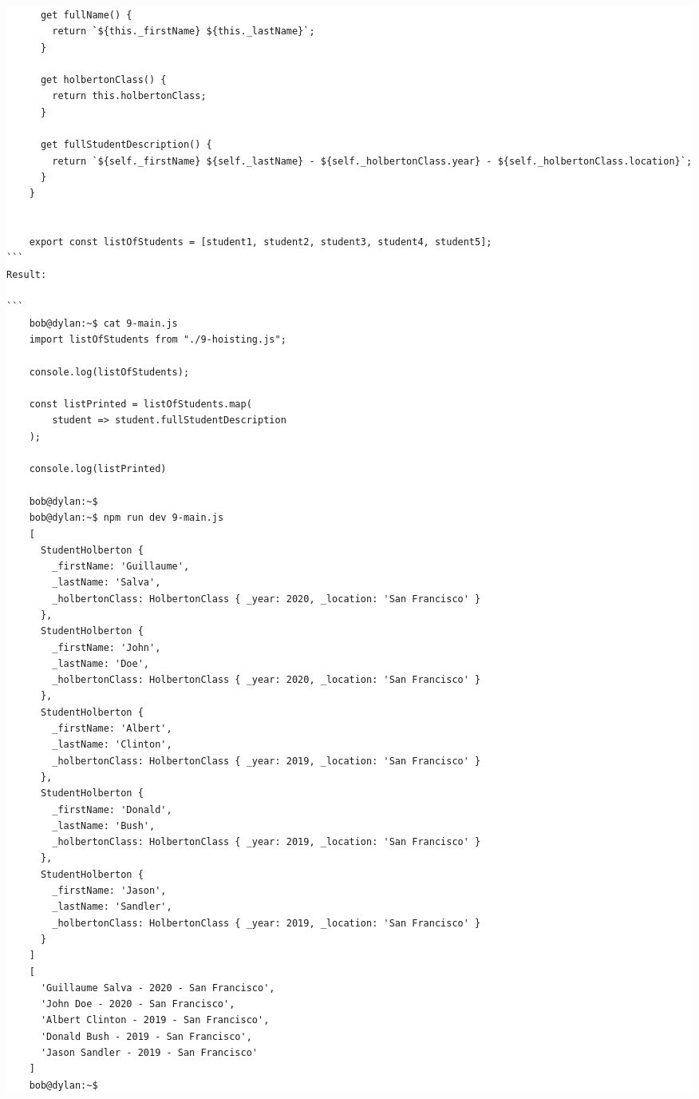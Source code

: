           get fullName() {
            return `${this._firstName} ${this._lastName}`;
          }

          get holbertonClass() {
            return this.holbertonClass;
          }

          get fullStudentDescription() {
            return `${self._firstName} ${self._lastName} - ${self._holbertonClass.year} - ${self._holbertonClass.location}`;
          }
        }


        export const listOfStudents = [student1, student2, student3, student4, student5];
    ```
    Result:

    ```
        bob@dylan:~$ cat 9-main.js
        import listOfStudents from "./9-hoisting.js";

        console.log(listOfStudents);

        const listPrinted = listOfStudents.map(
            student => student.fullStudentDescription
        );

        console.log(listPrinted)

        bob@dylan:~$ 
        bob@dylan:~$ npm run dev 9-main.js
        [
          StudentHolberton {
            _firstName: 'Guillaume',
            _lastName: 'Salva',
            _holbertonClass: HolbertonClass { _year: 2020, _location: 'San Francisco' }
          },
          StudentHolberton {
            _firstName: 'John',
            _lastName: 'Doe',
            _holbertonClass: HolbertonClass { _year: 2020, _location: 'San Francisco' }
          },
          StudentHolberton {
            _firstName: 'Albert',
            _lastName: 'Clinton',
            _holbertonClass: HolbertonClass { _year: 2019, _location: 'San Francisco' }
          },
          StudentHolberton {
            _firstName: 'Donald',
            _lastName: 'Bush',
            _holbertonClass: HolbertonClass { _year: 2019, _location: 'San Francisco' }
          },
          StudentHolberton {
            _firstName: 'Jason',
            _lastName: 'Sandler',
            _holbertonClass: HolbertonClass { _year: 2019, _location: 'San Francisco' }
          }
        ]
        [
          'Guillaume Salva - 2020 - San Francisco',
          'John Doe - 2020 - San Francisco',
          'Albert Clinton - 2019 - San Francisco',
          'Donald Bush - 2019 - San Francisco',
          'Jason Sandler - 2019 - San Francisco'
        ]
        bob@dylan:~$